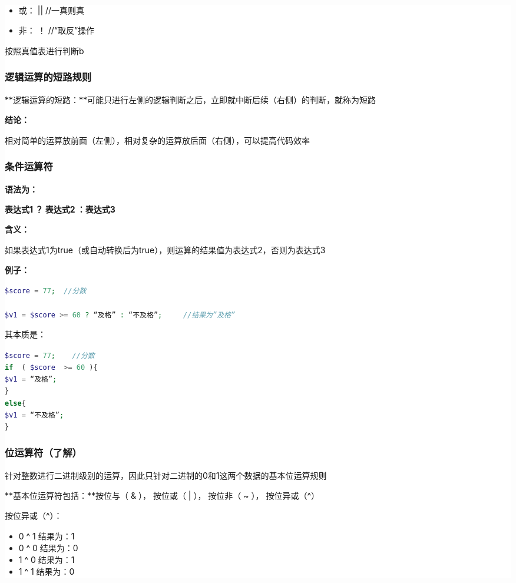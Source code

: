 - 或：    ||       //一真则真

- 非：    ！       //“取反”操作

按照真值表进行判断b



### 逻辑运算的短路规则

**逻辑运算的短路：**可能只进行左侧的逻辑判断之后，立即就中断后续（右侧）的判断，就称为短路

**结论：**

相对简单的运算放前面（左侧），相对复杂的运算放后面（右侧），可以提高代码效率



### 条件运算符

**语法为：**

**表达式1 ？ 表达式2 ：表达式3**

**含义：**

如果表达式1为true（或自动转换后为true），则运算的结果值为表达式2，否则为表达式3

**例子：**

```php
$score = 77;  //分数

$v1 = $score >= 60 ? “及格” : “不及格”;     //结果为”及格”
```

其本质是：

```php
$score = 77;	//分数
if  ( $score  >= 60 ){
$v1 = “及格”;
}
else{
$v1 = “不及格”;
}
```



### 位运算符（了解）

针对整数进行二进制级别的运算，因此只针对二进制的0和1这两个数据的基本位运算规则

**基本位运算符包括：**按位与（ & ）， 按位或（ | ）， 按位非（ ~ ）， 按位异或（^）

按位异或（^）：

- 0 ^ 1 结果为：1
- 0 ^ 0 结果为：0
- 1 ^ 0 结果为：1
- 1 ^ 1 结果为：0

